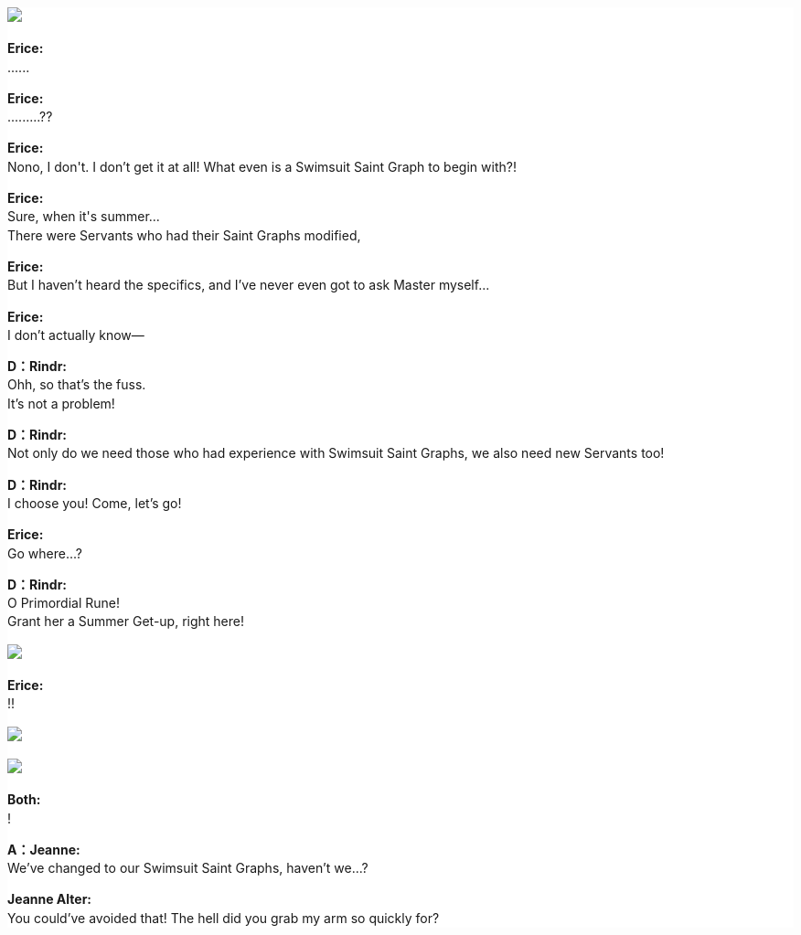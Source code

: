 ![](https://i.imgur.com/xCGHiZx.png)  
  
**Erice:**   
......  
  
**Erice:**   
.........??  
  
**Erice:**   
Nono, I don't. I don’t get it at all! What even is a Swimsuit Saint Graph to begin with?!  
  
  
**Erice:**   
Sure, when it's summer...  
There were Servants who had their Saint Graphs modified,  
  
**Erice:**   
But I haven’t heard the specifics, and I’ve never even got to ask Master myself...  
  
**Erice:**   
I don’t actually know&mdash;  
  
**D：Rindr:**   
Ohh, so that’s the fuss.  
It’s not a problem!   
  
**D：Rindr:**   
Not only do we need those who had experience with Swimsuit Saint Graphs, we also need new Servants too!  
  
**D：Rindr:**   
I choose you! Come, let’s go!  
  
**Erice:**   
Go where...?  
  
**D：Rindr:**   
O Primordial Rune!  
Grant her a Summer Get-up, right here!  
  
![](https://i.imgur.com/PGJ89rq.png)  
  
**Erice:**   
!!  
  
![](https://i.imgur.com/cV5jnoV.png)  
  
![](https://i.imgur.com/4hYyeYq.png)  
  
**Both:**   
!  
  
**A：Jeanne:**   
We’ve changed to our Swimsuit Saint Graphs, haven’t we...?  
  
  
**Jeanne Alter:**   
You could’ve avoided that! The hell did you grab my arm so quickly for?  
  